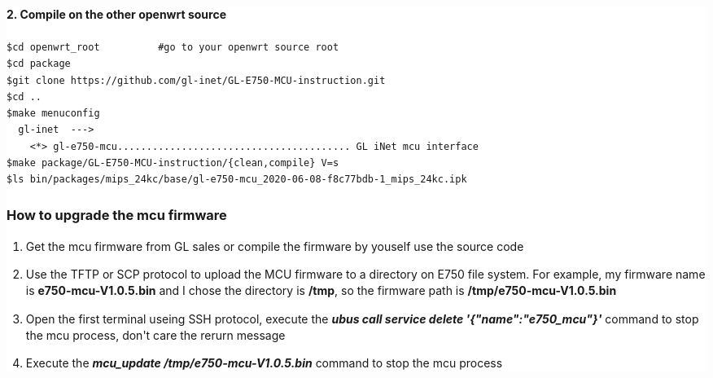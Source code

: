 #### 2. Compile on the other openwrt source
	$cd openwrt_root          #go to your openwrt source root
	$cd package
	$git clone https://github.com/gl-inet/GL-E750-MCU-instruction.git
	$cd ..
	$make menuconfig
	  gl-inet  ---> 
	    <*> gl-e750-mcu........................................ GL iNet mcu interface
	$make package/GL-E750-MCU-instruction/{clean,compile} V=s
	$ls bin/packages/mips_24kc/base/gl-e750-mcu_2020-06-08-f8c77bdb-1_mips_24kc.ipk

### How to upgrade the mcu firmware
1. Get the mcu firmware from GL sales or compile the firmware by youself use the source code

2. Use the TFTP or SCP protocol to upload the MCU firmware to a directory on E750 file system. For example, my firmware name is **e750-mcu-V1.0.5.bin** and I chose the directory is **/tmp**, so the firmware path is **/tmp/e750-mcu-V1.0.5.bin**

3. Open the first terminal useing SSH protocol, execute the ***ubus  call  service delete '{"name":"e750_mcu"}'*** command to stop the mcu process, don't care the rerurn message

4. Execute the ***mcu_update /tmp/e750-mcu-V1.0.5.bin*** command to stop the mcu process

